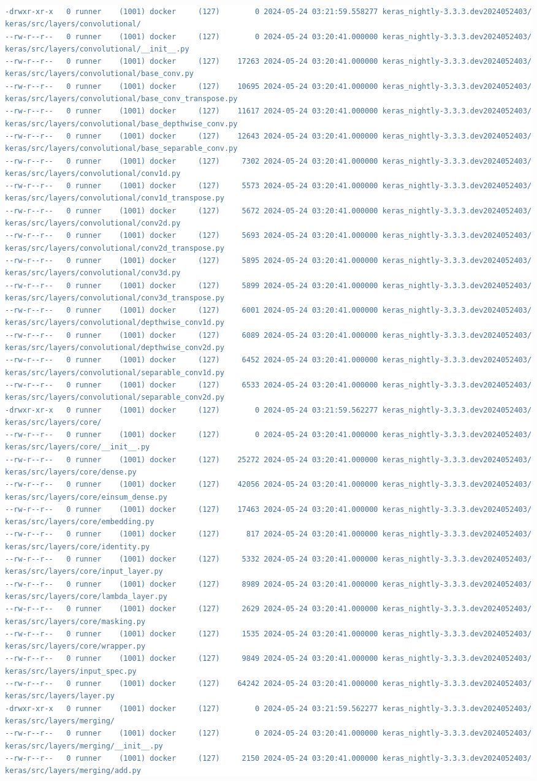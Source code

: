 ```diff
-drwxr-xr-x   0 runner    (1001) docker     (127)        0 2024-05-24 03:21:59.558277 keras_nightly-3.3.3.dev2024052403/keras/src/layers/convolutional/
--rw-r--r--   0 runner    (1001) docker     (127)        0 2024-05-24 03:20:41.000000 keras_nightly-3.3.3.dev2024052403/keras/src/layers/convolutional/__init__.py
--rw-r--r--   0 runner    (1001) docker     (127)    17263 2024-05-24 03:20:41.000000 keras_nightly-3.3.3.dev2024052403/keras/src/layers/convolutional/base_conv.py
--rw-r--r--   0 runner    (1001) docker     (127)    10695 2024-05-24 03:20:41.000000 keras_nightly-3.3.3.dev2024052403/keras/src/layers/convolutional/base_conv_transpose.py
--rw-r--r--   0 runner    (1001) docker     (127)    11617 2024-05-24 03:20:41.000000 keras_nightly-3.3.3.dev2024052403/keras/src/layers/convolutional/base_depthwise_conv.py
--rw-r--r--   0 runner    (1001) docker     (127)    12643 2024-05-24 03:20:41.000000 keras_nightly-3.3.3.dev2024052403/keras/src/layers/convolutional/base_separable_conv.py
--rw-r--r--   0 runner    (1001) docker     (127)     7302 2024-05-24 03:20:41.000000 keras_nightly-3.3.3.dev2024052403/keras/src/layers/convolutional/conv1d.py
--rw-r--r--   0 runner    (1001) docker     (127)     5573 2024-05-24 03:20:41.000000 keras_nightly-3.3.3.dev2024052403/keras/src/layers/convolutional/conv1d_transpose.py
--rw-r--r--   0 runner    (1001) docker     (127)     5672 2024-05-24 03:20:41.000000 keras_nightly-3.3.3.dev2024052403/keras/src/layers/convolutional/conv2d.py
--rw-r--r--   0 runner    (1001) docker     (127)     5693 2024-05-24 03:20:41.000000 keras_nightly-3.3.3.dev2024052403/keras/src/layers/convolutional/conv2d_transpose.py
--rw-r--r--   0 runner    (1001) docker     (127)     5895 2024-05-24 03:20:41.000000 keras_nightly-3.3.3.dev2024052403/keras/src/layers/convolutional/conv3d.py
--rw-r--r--   0 runner    (1001) docker     (127)     5899 2024-05-24 03:20:41.000000 keras_nightly-3.3.3.dev2024052403/keras/src/layers/convolutional/conv3d_transpose.py
--rw-r--r--   0 runner    (1001) docker     (127)     6001 2024-05-24 03:20:41.000000 keras_nightly-3.3.3.dev2024052403/keras/src/layers/convolutional/depthwise_conv1d.py
--rw-r--r--   0 runner    (1001) docker     (127)     6089 2024-05-24 03:20:41.000000 keras_nightly-3.3.3.dev2024052403/keras/src/layers/convolutional/depthwise_conv2d.py
--rw-r--r--   0 runner    (1001) docker     (127)     6452 2024-05-24 03:20:41.000000 keras_nightly-3.3.3.dev2024052403/keras/src/layers/convolutional/separable_conv1d.py
--rw-r--r--   0 runner    (1001) docker     (127)     6533 2024-05-24 03:20:41.000000 keras_nightly-3.3.3.dev2024052403/keras/src/layers/convolutional/separable_conv2d.py
-drwxr-xr-x   0 runner    (1001) docker     (127)        0 2024-05-24 03:21:59.562277 keras_nightly-3.3.3.dev2024052403/keras/src/layers/core/
--rw-r--r--   0 runner    (1001) docker     (127)        0 2024-05-24 03:20:41.000000 keras_nightly-3.3.3.dev2024052403/keras/src/layers/core/__init__.py
--rw-r--r--   0 runner    (1001) docker     (127)    25272 2024-05-24 03:20:41.000000 keras_nightly-3.3.3.dev2024052403/keras/src/layers/core/dense.py
--rw-r--r--   0 runner    (1001) docker     (127)    42056 2024-05-24 03:20:41.000000 keras_nightly-3.3.3.dev2024052403/keras/src/layers/core/einsum_dense.py
--rw-r--r--   0 runner    (1001) docker     (127)    17463 2024-05-24 03:20:41.000000 keras_nightly-3.3.3.dev2024052403/keras/src/layers/core/embedding.py
--rw-r--r--   0 runner    (1001) docker     (127)      817 2024-05-24 03:20:41.000000 keras_nightly-3.3.3.dev2024052403/keras/src/layers/core/identity.py
--rw-r--r--   0 runner    (1001) docker     (127)     5332 2024-05-24 03:20:41.000000 keras_nightly-3.3.3.dev2024052403/keras/src/layers/core/input_layer.py
--rw-r--r--   0 runner    (1001) docker     (127)     8989 2024-05-24 03:20:41.000000 keras_nightly-3.3.3.dev2024052403/keras/src/layers/core/lambda_layer.py
--rw-r--r--   0 runner    (1001) docker     (127)     2629 2024-05-24 03:20:41.000000 keras_nightly-3.3.3.dev2024052403/keras/src/layers/core/masking.py
--rw-r--r--   0 runner    (1001) docker     (127)     1535 2024-05-24 03:20:41.000000 keras_nightly-3.3.3.dev2024052403/keras/src/layers/core/wrapper.py
--rw-r--r--   0 runner    (1001) docker     (127)     9849 2024-05-24 03:20:41.000000 keras_nightly-3.3.3.dev2024052403/keras/src/layers/input_spec.py
--rw-r--r--   0 runner    (1001) docker     (127)    64242 2024-05-24 03:20:41.000000 keras_nightly-3.3.3.dev2024052403/keras/src/layers/layer.py
-drwxr-xr-x   0 runner    (1001) docker     (127)        0 2024-05-24 03:21:59.562277 keras_nightly-3.3.3.dev2024052403/keras/src/layers/merging/
--rw-r--r--   0 runner    (1001) docker     (127)        0 2024-05-24 03:20:41.000000 keras_nightly-3.3.3.dev2024052403/keras/src/layers/merging/__init__.py
--rw-r--r--   0 runner    (1001) docker     (127)     2150 2024-05-24 03:20:41.000000 keras_nightly-3.3.3.dev2024052403/keras/src/layers/merging/add.py
```